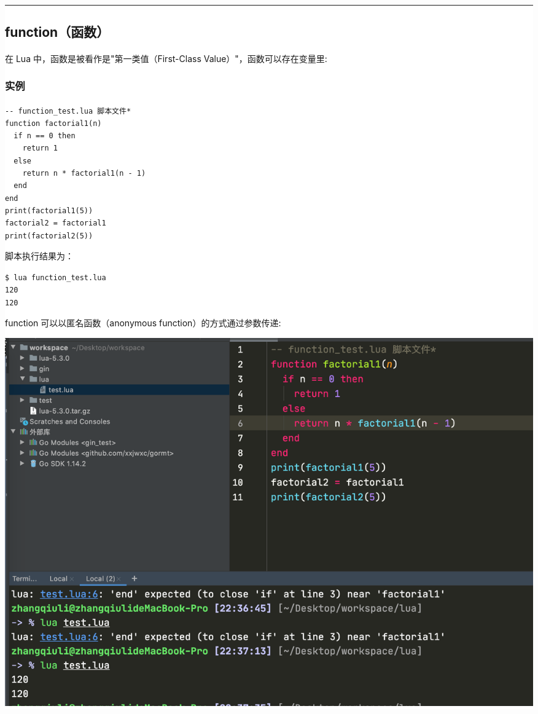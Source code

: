 ------



## function（函数）

在 Lua 中，函数是被看作是"第一类值（First-Class Value）"，函数可以存在变量里:

### 实例

```
-- function_test.lua 脚本文件*
function factorial1(n)
  if n == 0 then
    return 1
  else
    return n * factorial1(n - 1)
  end
end
print(factorial1(5))
factorial2 = factorial1
print(factorial2(5))
```



脚本执行结果为：

```
$ lua function_test.lua 
120
120
```

function 可以以匿名函数（anonymous function）的方式通过参数传递:

![image-20200714223828148](lua.assets/image-20200714223828148.png)
